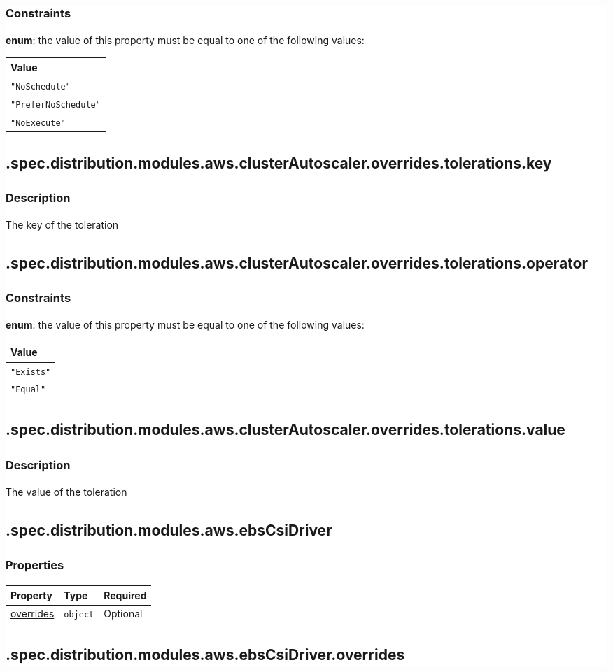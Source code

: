 ### Constraints

**enum**: the value of this property must be equal to one of the following values:

| Value              |
|:-------------------|
|`"NoSchedule"`      |
|`"PreferNoSchedule"`|
|`"NoExecute"`       |

## .spec.distribution.modules.aws.clusterAutoscaler.overrides.tolerations.key

### Description

The key of the toleration

## .spec.distribution.modules.aws.clusterAutoscaler.overrides.tolerations.operator

### Constraints

**enum**: the value of this property must be equal to one of the following values:

| Value    |
|:---------|
|`"Exists"`|
|`"Equal"` |

## .spec.distribution.modules.aws.clusterAutoscaler.overrides.tolerations.value

### Description

The value of the toleration

## .spec.distribution.modules.aws.ebsCsiDriver

### Properties

| Property                                                      | Type     | Required |
|:--------------------------------------------------------------|:---------|:---------|
| [overrides](#specdistributionmodulesawsebscsidriveroverrides) | `object` | Optional |

## .spec.distribution.modules.aws.ebsCsiDriver.overrides
